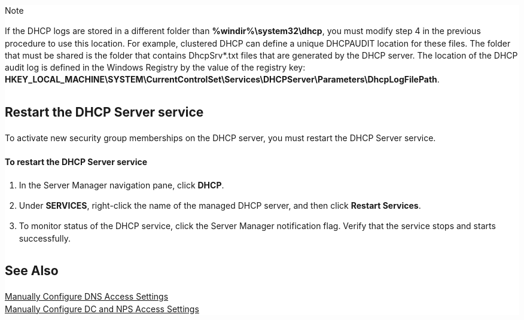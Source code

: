 > [!NOTE]  
> If the DHCP logs are stored in a different folder than **%windir%\\system32\\dhcp**, you must modify step 4 in the previous procedure to use this location. For example, clustered DHCP can define a unique DHCPAUDIT location for these files. The folder that must be shared is the folder that contains DhcpSrv\*.txt files that are generated by the DHCP server. The location of the DHCP audit log is defined in the Windows Registry by the value of the registry key: **HKEY\_LOCAL\_MACHINE\\SYSTEM\\CurrentControlSet\\Services\\DHCPServer\\Parameters\\DhcpLogFilePath**.  
  
## <a name="restart"></a>Restart the DHCP Server service  
To activate new security group memberships on the DHCP server, you must restart the DHCP Server service.  
  
#### To restart the DHCP Server service  
  
1.  In the Server Manager navigation pane, click **DHCP**.  
  
2.  Under **SERVICES**, right\-click the name of the managed DHCP server, and then click **Restart Services**.  
  
3.  To monitor status of the DHCP service, click the Server Manager notification flag. Verify that the service stops and starts successfully.  
  
## See Also  
[Manually Configure DNS Access Settings](../Topic/Manually-Configure-DNS-Access-Settings.md)  
[Manually Configure DC and NPS Access Settings](../Topic/Manually-Configure-DC-and-NPS-Access-Settings.md)  
  

